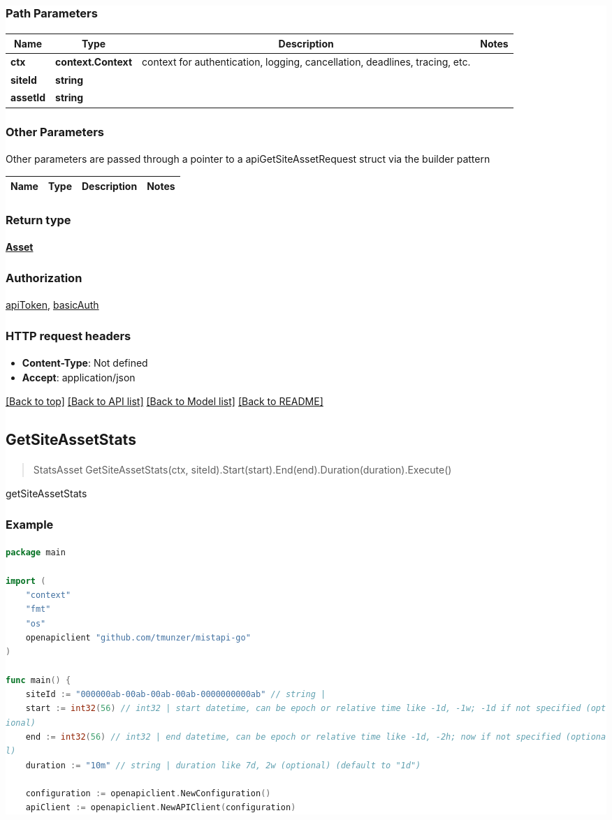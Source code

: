 ### Path Parameters


Name | Type | Description  | Notes
------------- | ------------- | ------------- | -------------
**ctx** | **context.Context** | context for authentication, logging, cancellation, deadlines, tracing, etc.
**siteId** | **string** |  | 
**assetId** | **string** |  | 

### Other Parameters

Other parameters are passed through a pointer to a apiGetSiteAssetRequest struct via the builder pattern


Name | Type | Description  | Notes
------------- | ------------- | ------------- | -------------



### Return type

[**Asset**](Asset.md)

### Authorization

[apiToken](../README.md#apiToken), [basicAuth](../README.md#basicAuth)

### HTTP request headers

- **Content-Type**: Not defined
- **Accept**: application/json

[[Back to top]](#) [[Back to API list]](../README.md#documentation-for-api-endpoints)
[[Back to Model list]](../README.md#documentation-for-models)
[[Back to README]](../README.md)


## GetSiteAssetStats

> StatsAsset GetSiteAssetStats(ctx, siteId).Start(start).End(end).Duration(duration).Execute()

getSiteAssetStats



### Example

```go
package main

import (
	"context"
	"fmt"
	"os"
	openapiclient "github.com/tmunzer/mistapi-go"
)

func main() {
	siteId := "000000ab-00ab-00ab-00ab-0000000000ab" // string | 
	start := int32(56) // int32 | start datetime, can be epoch or relative time like -1d, -1w; -1d if not specified (optional)
	end := int32(56) // int32 | end datetime, can be epoch or relative time like -1d, -2h; now if not specified (optional)
	duration := "10m" // string | duration like 7d, 2w (optional) (default to "1d")

	configuration := openapiclient.NewConfiguration()
	apiClient := openapiclient.NewAPIClient(configuration)
```